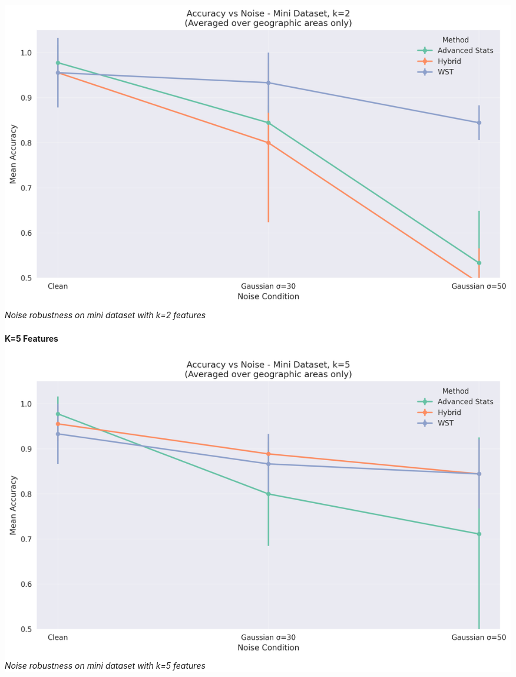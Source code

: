 ![Noise Mini K2](analysis/detailed/accuracy_vs_noise_mini_k2.png)
*Noise robustness on mini dataset with k=2 features*

#### K=5 Features
![Noise Mini K5](analysis/detailed/accuracy_vs_noise_mini_k5.png)
*Noise robustness on mini dataset with k=5 features*
